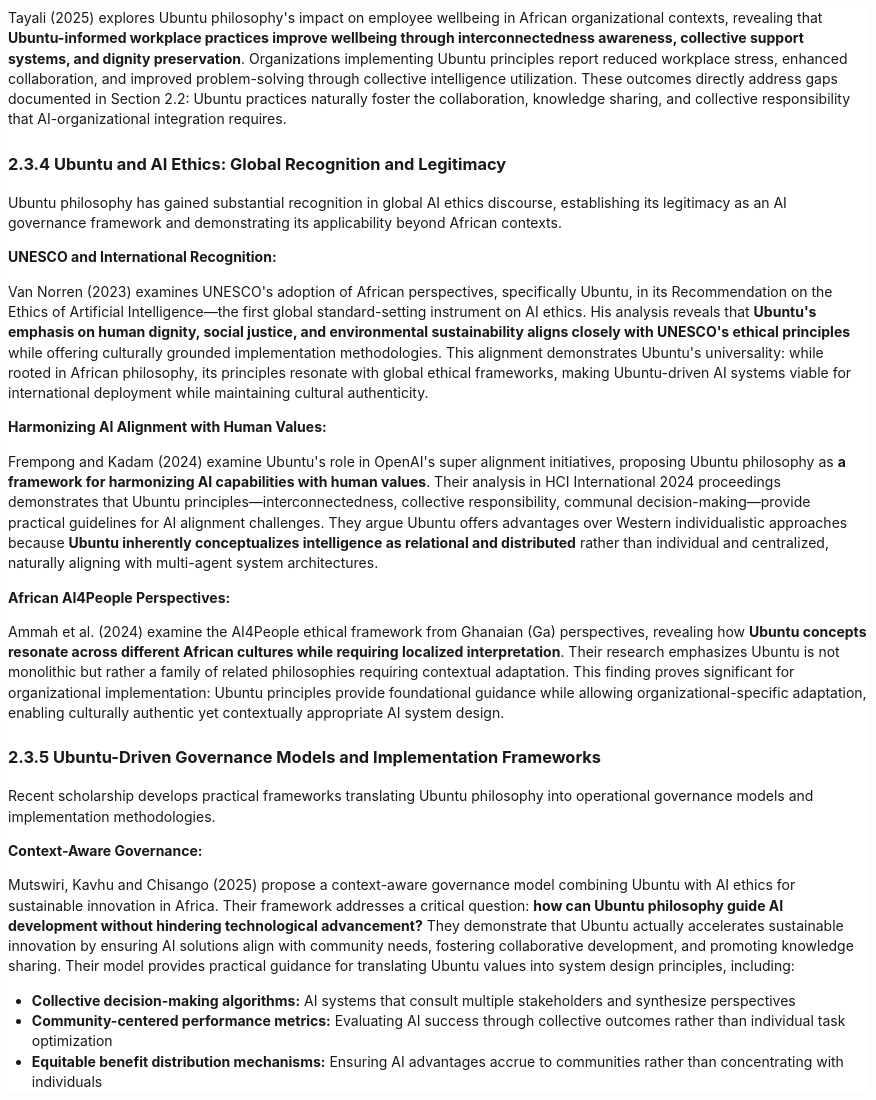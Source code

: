 Tayali (2025) explores Ubuntu philosophy's impact on employee wellbeing in African organizational contexts, revealing that **Ubuntu-informed workplace practices improve wellbeing through interconnectedness awareness, collective support systems, and dignity preservation**. Organizations implementing Ubuntu principles report reduced workplace stress, enhanced collaboration, and improved problem-solving through collective intelligence utilization. These outcomes directly address gaps documented in Section 2.2: Ubuntu practices naturally foster the collaboration, knowledge sharing, and collective responsibility that AI-organizational integration requires.

### 2.3.4 Ubuntu and AI Ethics: Global Recognition and Legitimacy

Ubuntu philosophy has gained substantial recognition in global AI ethics discourse, establishing its legitimacy as an AI governance framework and demonstrating its applicability beyond African contexts.

**UNESCO and International Recognition:**

Van Norren (2023) examines UNESCO's adoption of African perspectives, specifically Ubuntu, in its Recommendation on the Ethics of Artificial Intelligence—the first global standard-setting instrument on AI ethics. His analysis reveals that **Ubuntu's emphasis on human dignity, social justice, and environmental sustainability aligns closely with UNESCO's ethical principles** while offering culturally grounded implementation methodologies. This alignment demonstrates Ubuntu's universality: while rooted in African philosophy, its principles resonate with global ethical frameworks, making Ubuntu-driven AI systems viable for international deployment while maintaining cultural authenticity.

**Harmonizing AI Alignment with Human Values:**

Frempong and Kadam (2024) examine Ubuntu's role in OpenAI's super alignment initiatives, proposing Ubuntu philosophy as **a framework for harmonizing AI capabilities with human values**. Their analysis in HCI International 2024 proceedings demonstrates that Ubuntu principles—interconnectedness, collective responsibility, communal decision-making—provide practical guidelines for AI alignment challenges. They argue Ubuntu offers advantages over Western individualistic approaches because **Ubuntu inherently conceptualizes intelligence as relational and distributed** rather than individual and centralized, naturally aligning with multi-agent system architectures.

**African AI4People Perspectives:**

Ammah et al. (2024) examine the AI4People ethical framework from Ghanaian (Ga) perspectives, revealing how **Ubuntu concepts resonate across different African cultures while requiring localized interpretation**. Their research emphasizes Ubuntu is not monolithic but rather a family of related philosophies requiring contextual adaptation. This finding proves significant for organizational implementation: Ubuntu principles provide foundational guidance while allowing organizational-specific adaptation, enabling culturally authentic yet contextually appropriate AI system design.

### 2.3.5 Ubuntu-Driven Governance Models and Implementation Frameworks

Recent scholarship develops practical frameworks translating Ubuntu philosophy into operational governance models and implementation methodologies.

**Context-Aware Governance:**

Mutswiri, Kavhu and Chisango (2025) propose a context-aware governance model combining Ubuntu with AI ethics for sustainable innovation in Africa. Their framework addresses a critical question: **how can Ubuntu philosophy guide AI development without hindering technological advancement?** They demonstrate that Ubuntu actually accelerates sustainable innovation by ensuring AI solutions align with community needs, fostering collaborative development, and promoting knowledge sharing. Their model provides practical guidance for translating Ubuntu values into system design principles, including:
- **Collective decision-making algorithms:** AI systems that consult multiple stakeholders and synthesize perspectives
- **Community-centered performance metrics:** Evaluating AI success through collective outcomes rather than individual task optimization
- **Equitable benefit distribution mechanisms:** Ensuring AI advantages accrue to communities rather than concentrating with individuals
